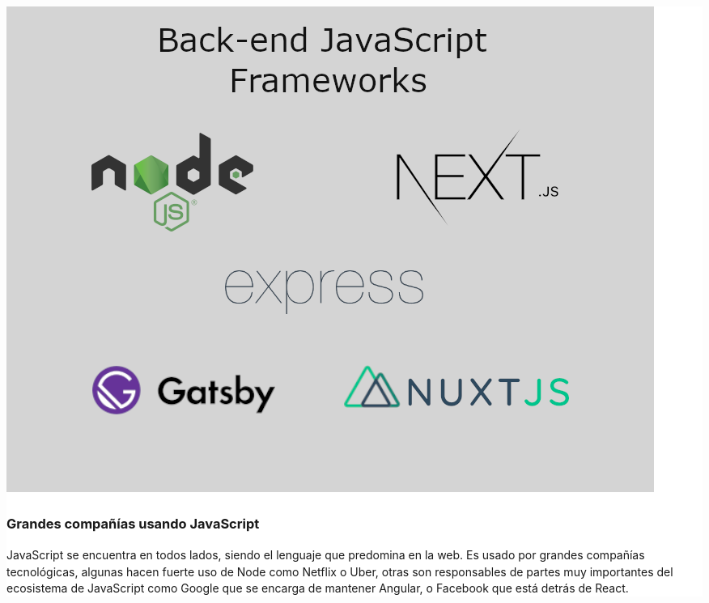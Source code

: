 ![Back End Frameworks](assets/back-end.png)

### Grandes compañías usando JavaScript

JavaScript se encuentra en todos lados, siendo el lenguaje que predomina en la web. Es usado por grandes compañías
tecnológicas, algunas hacen fuerte uso de Node como Netflix o Uber, otras son responsables de partes muy importantes del
ecosistema de JavaScript como Google que se encarga de mantener Angular, o Facebook que está detrás de React.
